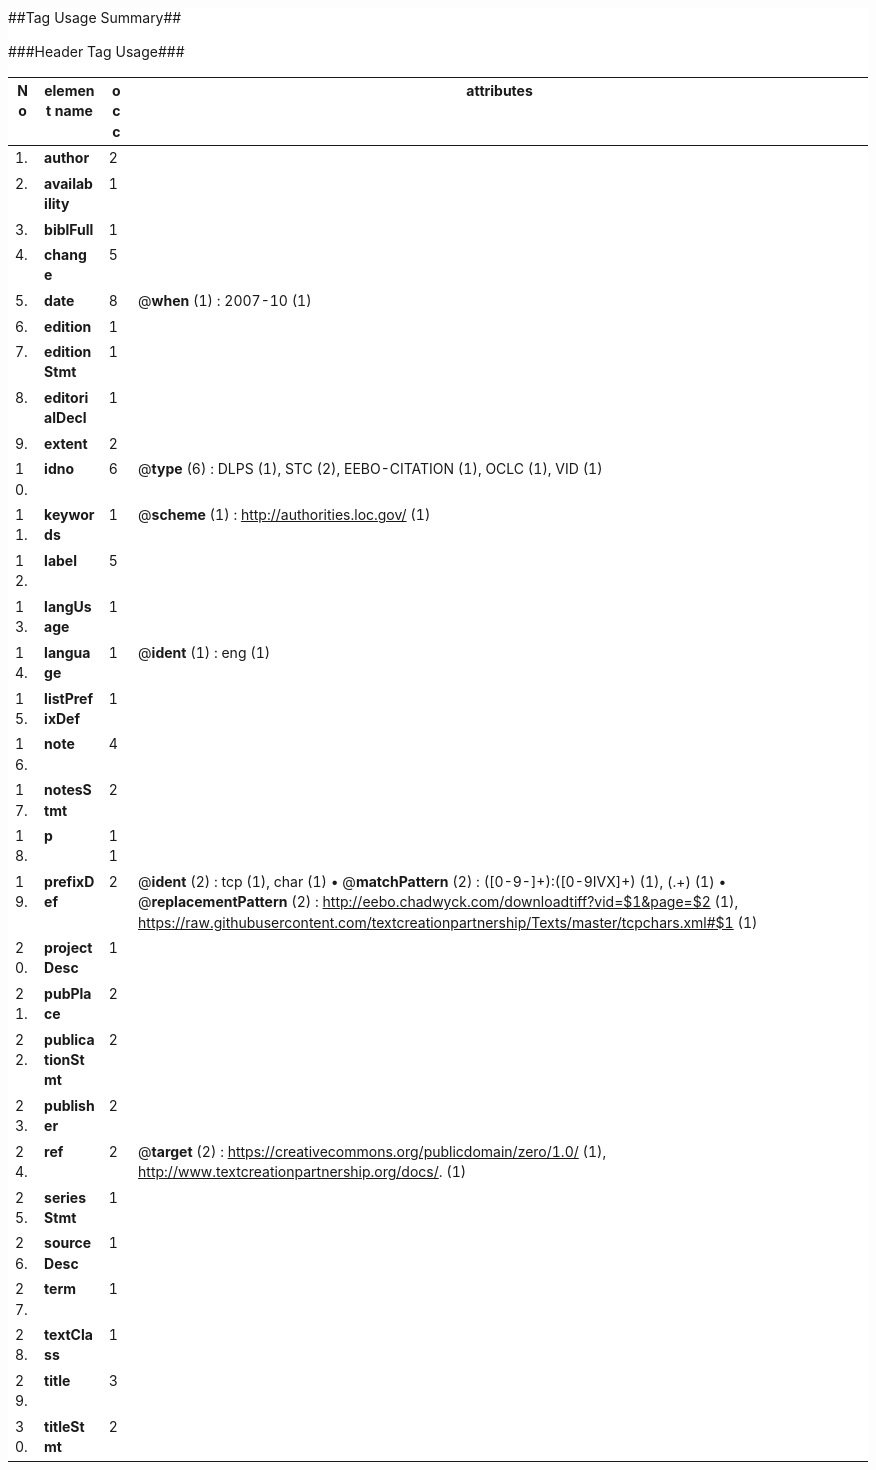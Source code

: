 ##Tag Usage Summary##

###Header Tag Usage###

|No|element name|occ|attributes|
|---|---|---|---|
|1.|__author__|2||
|2.|__availability__|1||
|3.|__biblFull__|1||
|4.|__change__|5||
|5.|__date__|8| @__when__ (1) : 2007-10 (1)|
|6.|__edition__|1||
|7.|__editionStmt__|1||
|8.|__editorialDecl__|1||
|9.|__extent__|2||
|10.|__idno__|6| @__type__ (6) : DLPS (1), STC (2), EEBO-CITATION (1), OCLC (1), VID (1)|
|11.|__keywords__|1| @__scheme__ (1) : http://authorities.loc.gov/ (1)|
|12.|__label__|5||
|13.|__langUsage__|1||
|14.|__language__|1| @__ident__ (1) : eng (1)|
|15.|__listPrefixDef__|1||
|16.|__note__|4||
|17.|__notesStmt__|2||
|18.|__p__|11||
|19.|__prefixDef__|2| @__ident__ (2) : tcp (1), char (1)  •  @__matchPattern__ (2) : ([0-9\-]+):([0-9IVX]+) (1), (.+) (1)  •  @__replacementPattern__ (2) : http://eebo.chadwyck.com/downloadtiff?vid=$1&page=$2 (1), https://raw.githubusercontent.com/textcreationpartnership/Texts/master/tcpchars.xml#$1 (1)|
|20.|__projectDesc__|1||
|21.|__pubPlace__|2||
|22.|__publicationStmt__|2||
|23.|__publisher__|2||
|24.|__ref__|2| @__target__ (2) : https://creativecommons.org/publicdomain/zero/1.0/ (1), http://www.textcreationpartnership.org/docs/. (1)|
|25.|__seriesStmt__|1||
|26.|__sourceDesc__|1||
|27.|__term__|1||
|28.|__textClass__|1||
|29.|__title__|3||
|30.|__titleStmt__|2||
